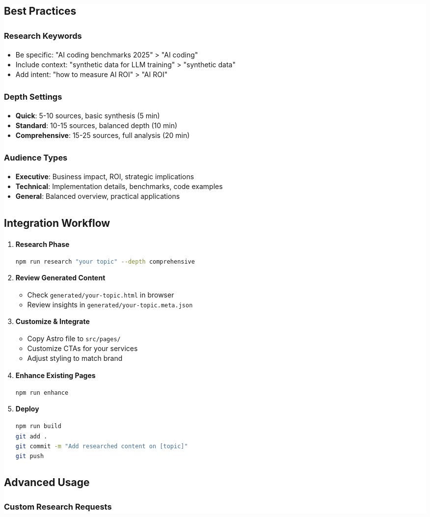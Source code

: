 ## Best Practices

### Research Keywords

- Be specific: "AI coding benchmarks 2025" > "AI coding"
- Include context: "synthetic data for LLM training" > "synthetic data"
- Add intent: "how to measure AI ROI" > "AI ROI"

### Depth Settings

- **Quick**: 5-10 sources, basic synthesis (5 min)
- **Standard**: 10-15 sources, balanced depth (10 min)
- **Comprehensive**: 15-25 sources, full analysis (20 min)

### Audience Types

- **Executive**: Business impact, ROI, strategic implications
- **Technical**: Implementation details, benchmarks, code examples
- **General**: Balanced overview, practical applications

## Integration Workflow

1. **Research Phase**
   ```bash
   npm run research "your topic" --depth comprehensive
   ```

2. **Review Generated Content**
   - Check `generated/your-topic.html` in browser
   - Review insights in `generated/your-topic.meta.json`

3. **Customize & Integrate**
   - Copy Astro file to `src/pages/`
   - Customize CTAs for your services
   - Adjust styling to match brand

4. **Enhance Existing Pages**
   ```bash
   npm run enhance
   ```

5. **Deploy**
   ```bash
   npm run build
   git add .
   git commit -m "Add researched content on [topic]"
   git push
   ```

## Advanced Usage

### Custom Research Requests
